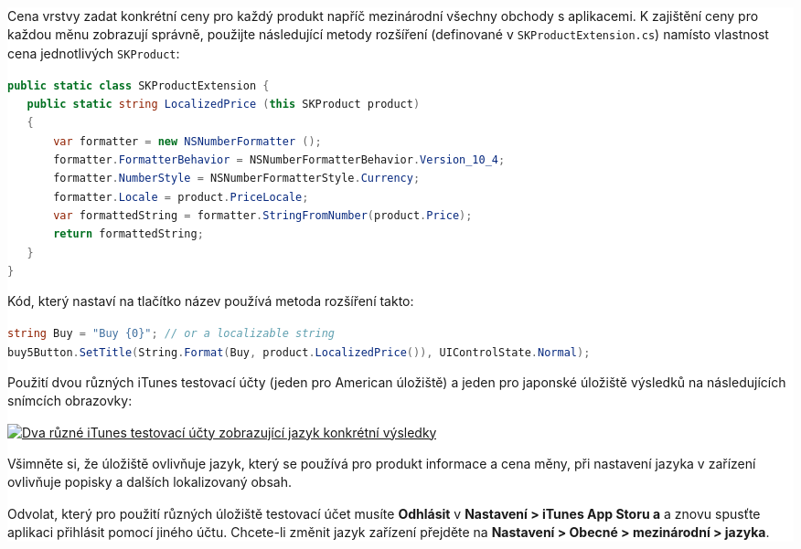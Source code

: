 Cena vrstvy zadat konkrétní ceny pro každý produkt napříč mezinárodní všechny obchody s aplikacemi. K zajištění ceny pro každou měnu zobrazují správně, použijte následující metody rozšíření (definované v `SKProductExtension.cs`) namísto vlastnost cena jednotlivých `SKProduct`:

```csharp
public static class SKProductExtension {
   public static string LocalizedPrice (this SKProduct product)
   {
       var formatter = new NSNumberFormatter ();
       formatter.FormatterBehavior = NSNumberFormatterBehavior.Version_10_4;  
       formatter.NumberStyle = NSNumberFormatterStyle.Currency;
       formatter.Locale = product.PriceLocale;
       var formattedString = formatter.StringFromNumber(product.Price);
       return formattedString;
   }
}
```

Kód, který nastaví na tlačítko název používá metoda rozšíření takto:

```csharp
string Buy = "Buy {0}"; // or a localizable string
buy5Button.SetTitle(String.Format(Buy, product.LocalizedPrice()), UIControlState.Normal);
```

Použití dvou různých iTunes testovací účty (jeden pro American úložiště) a jeden pro japonské úložiště výsledků na následujících snímcích obrazovky:   
   
   
   
 [![](store-kit-overview-and-retreiving-product-information-images/image25.png "Dva různé iTunes testovací účty zobrazující jazyk konkrétní výsledky")](store-kit-overview-and-retreiving-product-information-images/image25.png#lightbox)   
   
   
   
 Všimněte si, že úložiště ovlivňuje jazyk, který se používá pro produkt informace a cena měny, při nastavení jazyka v zařízení ovlivňuje popisky a dalších lokalizovaný obsah.   
   
   
   
 Odvolat, který pro použití různých úložiště testovací účet musíte **Odhlásit** v **Nastavení > iTunes App Storu a** a znovu spusťte aplikaci přihlásit pomocí jiného účtu. Chcete-li změnit jazyk zařízení přejděte na **Nastavení > Obecné > mezinárodní > jazyka**.

